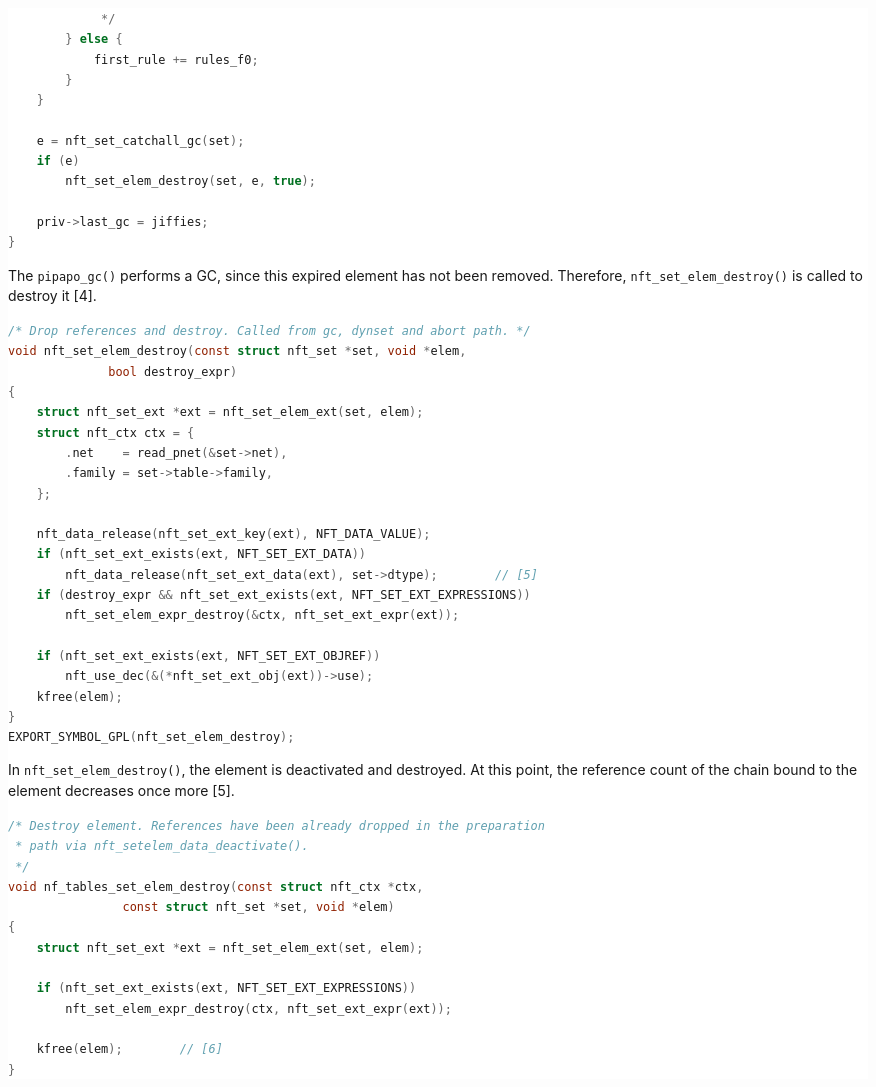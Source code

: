 ```c
			 */
		} else {
			first_rule += rules_f0;
		}
	}

	e = nft_set_catchall_gc(set);
	if (e)
		nft_set_elem_destroy(set, e, true);

	priv->last_gc = jiffies;
}
```

The `pipapo_gc()` performs a GC, since this expired element has not been removed. Therefore, `nft_set_elem_destroy()` is called to destroy it [4].

```c
/* Drop references and destroy. Called from gc, dynset and abort path. */
void nft_set_elem_destroy(const struct nft_set *set, void *elem,
			  bool destroy_expr)
{
	struct nft_set_ext *ext = nft_set_elem_ext(set, elem);
	struct nft_ctx ctx = {
		.net	= read_pnet(&set->net),
		.family	= set->table->family,
	};

	nft_data_release(nft_set_ext_key(ext), NFT_DATA_VALUE);
	if (nft_set_ext_exists(ext, NFT_SET_EXT_DATA))
		nft_data_release(nft_set_ext_data(ext), set->dtype);        // [5]
	if (destroy_expr && nft_set_ext_exists(ext, NFT_SET_EXT_EXPRESSIONS))
		nft_set_elem_expr_destroy(&ctx, nft_set_ext_expr(ext));

	if (nft_set_ext_exists(ext, NFT_SET_EXT_OBJREF))
		nft_use_dec(&(*nft_set_ext_obj(ext))->use);
	kfree(elem);
}
EXPORT_SYMBOL_GPL(nft_set_elem_destroy);
```

In `nft_set_elem_destroy()`, the element is deactivated and destroyed. At this point, the reference count of the chain bound to the element decreases once more [5].

```c
/* Destroy element. References have been already dropped in the preparation
 * path via nft_setelem_data_deactivate().
 */
void nf_tables_set_elem_destroy(const struct nft_ctx *ctx,
				const struct nft_set *set, void *elem)
{
	struct nft_set_ext *ext = nft_set_elem_ext(set, elem);

	if (nft_set_ext_exists(ext, NFT_SET_EXT_EXPRESSIONS))
		nft_set_elem_expr_destroy(ctx, nft_set_ext_expr(ext));

	kfree(elem);        // [6]
}
```
